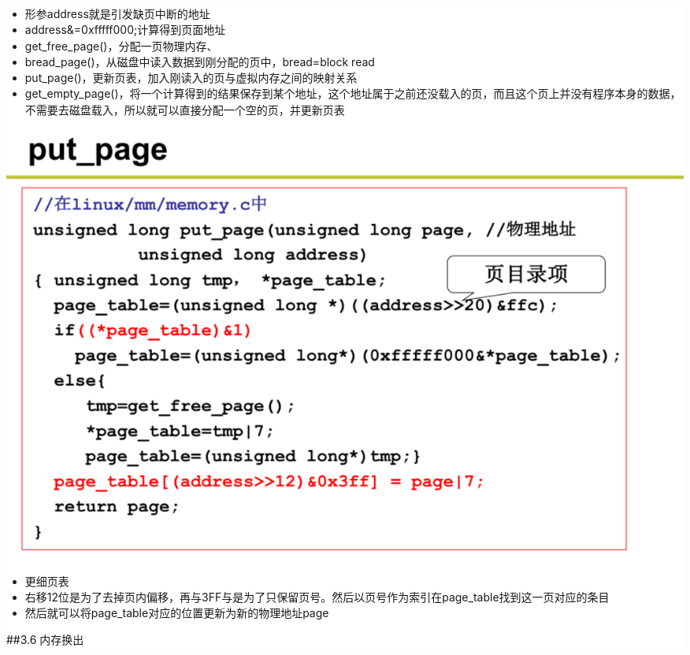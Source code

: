 * 形参address就是引发缺页中断的地址
* address&=0xfffff000;计算得到页面地址
* get_free_page()，分配一页物理内存、
* bread_page()，从磁盘中读入数据到刚分配的页中，bread=block read
* put_page()，更新页表，加入刚读入的页与虚拟内存之间的映射关系
* get_empty_page()，将一个计算得到的结果保存到某个地址，这个地址属于之前还没载入的页，而且这个页上并没有程序本身的数据，不需要去磁盘载入，所以就可以直接分配一个空的页，并更新页表

![](./fig2/38.png)

* 更细页表
* 右移12位是为了去掉页内偏移，再与3FF与是为了只保留页号。然后以页号作为索引在page_table找到这一页对应的条目
* 然后就可以将page_table对应的位置更新为新的物理地址page

##3.6 内存换出
